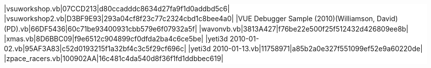 |vsuworkshop.vb|07CCD213|d80ccadddc8634d27fa9f1d0addbd5c6|
|vsuworkshop2.vb|D3BF9E93|293a04cf8f23c77c2324cbd1c8bee4a0|
|VUE Debugger Sample (2010)(Williamson, David)(PD).vb|66DF5436|60c71be93400931cbb579e6f07932a5f|
|wavonvb.vb|3813A427|f76be22e500f25f512432d426809ee8b|
|xmas.vb|8D6BBC09|f9e6512c904899cf0dfda2ba4c6ce5be|
|yeti3d 2010-01-02.vb|95AF3A83|c52d0193215f1a32bf4c3c5f29cf696c|
|yeti3d 2010-01-13.vb|11758971|a85b2a0e327f551099ef52e9a60220de|
|zpace_racers.vb|100902AA|16c481c4da540d8f36f1fd1ddbbec619|